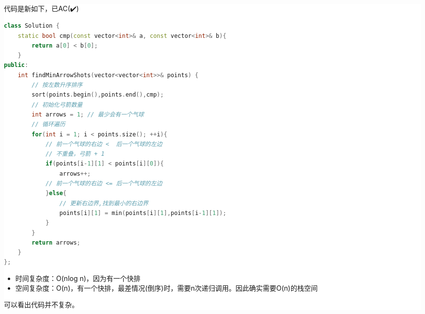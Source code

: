 代码是新如下，已AC(:heavy_check_mark:)

```cpp
class Solution {
    static bool cmp(const vector<int>& a, const vector<int>& b){
        return a[0] < b[0];
    }
public:
    int findMinArrowShots(vector<vector<int>>& points) {
        // 按左数升序排序
        sort(points.begin(),points.end(),cmp);
        // 初始化弓箭数量
        int arrows = 1; // 最少会有一个气球
        // 循环遍历
        for(int i = 1; i < points.size(); ++i){
            // 前一个气球的右边 <  后一个气球的左边
            // 不重叠，弓箭 + 1
            if(points[i-1][1] < points[i][0]){
                arrows++; 
            // 前一个气球的右边 <= 后一个气球的左边
            }else{
                // 更新右边界,找到最小的右边界
                points[i][1] = min(points[i][1],points[i-1][1]);
            }
        }
        return arrows;
    }
};
```

- 时间复杂度：O(nlog n)，因为有一个快排
- 空间复杂度：O(n)，有一个快排，最差情况(倒序)时，需要n次递归调用。因此确实需要O(n)的栈空间

可以看出代码并不复杂。







